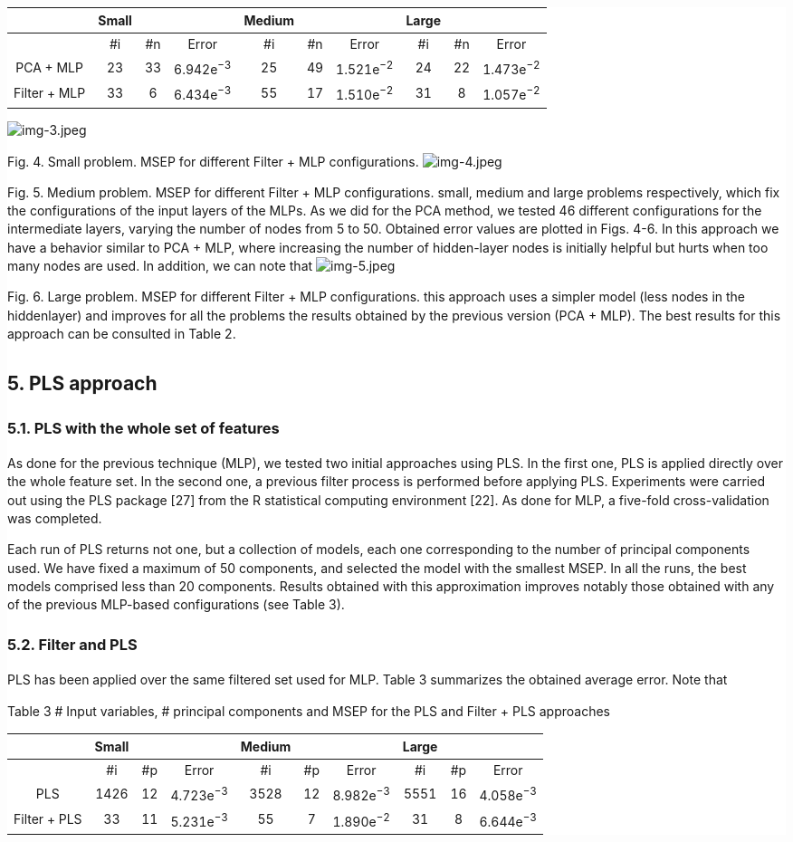 |  | Small |  |  | Medium |  |  | Large |  |  |
| :--: | :--: | :--: | :--: | :--: | :--: | :--: | :--: | :--: | :--: |
|  | \#i | \#n | Error | \#i | \#n | Error | \#i | \#n | Error |
| PCA + MLP | 23 | 33 | $6.942 \mathrm{e}^{-3}$ | 25 | 49 | $1.521 \mathrm{e}^{-2}$ | 24 | 22 | $1.473 \mathrm{e}^{-2}$ |
| Filter + MLP | 33 | 6 | $6.434 \mathrm{e}^{-3}$ | 55 | 17 | $1.510 \mathrm{e}^{-2}$ | 31 | 8 | $1.057 \mathrm{e}^{-2}$ |

![img-3.jpeg](img-3.jpeg)

Fig. 4. Small problem. MSEP for different Filter + MLP configurations.
![img-4.jpeg](img-4.jpeg)

Fig. 5. Medium problem. MSEP for different Filter + MLP configurations.
small, medium and large problems respectively, which fix the configurations of the input layers of the MLPs. As we did for the PCA method, we tested 46 different configurations for the intermediate layers, varying the number of nodes from 5 to 50. Obtained error values are plotted in Figs. 4-6. In this approach we have a behavior similar to PCA + MLP, where increasing the number of hidden-layer nodes is initially helpful but hurts when too many nodes are used. In addition, we can note that
![img-5.jpeg](img-5.jpeg)

Fig. 6. Large problem. MSEP for different Filter + MLP configurations.
this approach uses a simpler model (less nodes in the hiddenlayer) and improves for all the problems the results obtained by the previous version (PCA + MLP). The best results for this approach can be consulted in Table 2.

## 5. PLS approach

### 5.1. PLS with the whole set of features

As done for the previous technique (MLP), we tested two initial approaches using PLS. In the first one, PLS is applied directly over the whole feature set. In the second one, a previous filter process is performed before applying PLS. Experiments were carried out using the PLS package [27] from the R statistical computing environment [22]. As done for MLP, a five-fold cross-validation was completed.

Each run of PLS returns not one, but a collection of models, each one corresponding to the number of principal components used. We have fixed a maximum of 50 components, and selected the model with the smallest MSEP. In all the runs, the best models comprised less than 20 components. Results obtained with this approximation improves notably those obtained with any of the previous MLP-based configurations (see Table 3).

### 5.2. Filter and PLS

PLS has been applied over the same filtered set used for MLP. Table 3 summarizes the obtained average error. Note that

Table 3
\# Input variables, \# principal components and MSEP for the PLS and Filter + PLS approaches

|  | Small |  |  | Medium |  |  | Large |  |  |
| :--: | :--: | :--: | :--: | :--: | :--: | :--: | :--: | :--: | :--: |
|  | \#i | \#p | Error | \#i | \#p | Error | \#i | \#p | Error |
| PLS | 1426 | 12 | $4.723 \mathrm{e}^{-3}$ | 3528 | 12 | $8.982 \mathrm{e}^{-3}$ | 5551 | 16 | $4.058 \mathrm{e}^{-3}$ |
| Filter + PLS | 33 | 11 | $5.231 \mathrm{e}^{-3}$ | 55 | 7 | $1.890 \mathrm{e}^{-2}$ | 31 | 8 | $6.644 \mathrm{e}^{-3}$ |


[^0]:    * Corresponding author.
